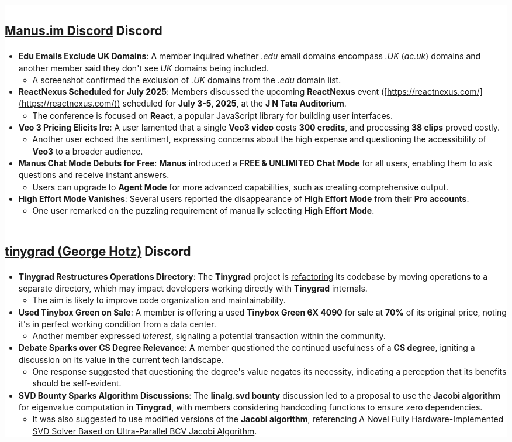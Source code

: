 

---



## [Manus.im Discord](https://discord.com/channels/1348819876348825620) Discord

- **Edu Emails Exclude UK Domains**: A member inquired whether *.edu* email domains encompass *.UK* (*ac.uk*) domains and another member said they don't see *UK* domains being included.
   - A screenshot confirmed the exclusion of *.UK* domains from the *.edu* domain list.
- **ReactNexus Scheduled for July 2025**: Members discussed the upcoming **ReactNexus** event ([https://reactnexus.com/](https://reactnexus.com/)) scheduled for **July 3-5, 2025**, at the **J N Tata Auditorium**.
   - The conference is focused on **React**, a popular JavaScript library for building user interfaces.
- **Veo 3 Pricing Elicits Ire**: A user lamented that a single **Veo3 video** costs **300 credits**, and processing **38 clips** proved costly.
   - Another user echoed the sentiment, expressing concerns about the high expense and questioning the accessibility of **Veo3** to a broader audience.
- **Manus Chat Mode Debuts for Free**: **Manus** introduced a **FREE & UNLIMITED Chat Mode** for all users, enabling them to ask questions and receive instant answers.
   - Users can upgrade to **Agent Mode** for more advanced capabilities, such as creating comprehensive output.
- **High Effort Mode Vanishes**: Several users reported the disappearance of **High Effort Mode** from their **Pro accounts**.
   - One user remarked on the puzzling requirement of manually selecting **High Effort Mode**.



---



## [tinygrad (George Hotz)](https://discord.com/channels/1068976834382925865) Discord

- **Tinygrad Restructures Operations Directory**: The **Tinygrad** project is [refactoring](https://xl0.github.io/tinygrad-notes/bounty1.html) its codebase by moving operations to a separate directory, which may impact developers working directly with **Tinygrad** internals.
   - The aim is likely to improve code organization and maintainability.
- **Used Tinybox Green on Sale**: A member is offering a used **Tinybox Green 6X 4090** for sale at **70%** of its original price, noting it's in perfect working condition from a data center.
   - Another member expressed *interest*, signaling a potential transaction within the community.
- **Debate Sparks over CS Degree Relevance**: A member questioned the continued usefulness of a **CS degree**, igniting a discussion on its value in the current tech landscape.
   - One response suggested that questioning the degree's value negates its necessity, indicating a perception that its benefits should be self-evident.
- **SVD Bounty Sparks Algorithm Discussions**: The **linalg.svd bounty** discussion led to a proposal to use the **Jacobi algorithm** for eigenvalue computation in **Tinygrad**, with members considering handcoding functions to ensure zero dependencies.
   - It was also suggested to use modified versions of the **Jacobi algorithm**, referencing [A Novel Fully Hardware-Implemented SVD Solver Based on Ultra-Parallel BCV Jacobi Algorithm](https://cdn.discordapp.com/attachments/1070745817025106080/1382505351634616381/A_Novel_Fully_Hardware-Implemented_SVD_Solver_Based_on_Ultra-Parallel_BCV_Jacobi_Algorithm.pdf?ex=684b65f1&is=684a1471&hm=3eeaa1287761b9210d1e4a54b7c65b1be2a3c4b3838d55d14e60ca76d8cbefc7&).
